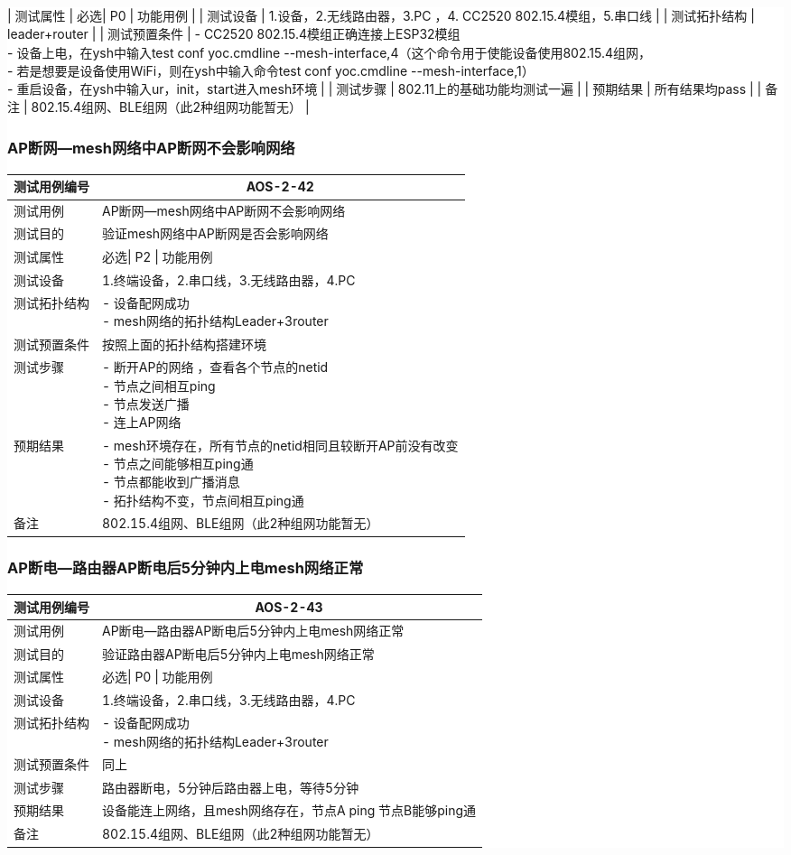 | 测试属性     | 必选\| P0 \| 功能用例                                                                                                                                                                                                                                                                           |
| 测试设备     | 1.设备，2.无线路由器，3.PC ，4. CC2520 802.15.4模组，5.串口线                                                                                                                                                                                                                                   |
| 测试拓扑结构 | leader+router                                                                                                                                                                                                                                                                                   |
| 测试预置条件 | \- CC2520 802.15.4模组正确连接上ESP32模组 <br>- 设备上电，在ysh中输入test conf yoc.cmdline --mesh-interface,4（这个命令用于使能设备使用802.15.4组网，<br>- 若是想要是设备使用WiFi，则在ysh中输入命令test conf yoc.cmdline --mesh-interface,1） <br>- 重启设备，在ysh中输入ur，init，start进入mesh环境 |
| 测试步骤     | 802.11上的基础功能均测试一遍                                                                                                                                                                                                                                                                    |
| 预期结果     | 所有结果均pass                                                                                                                                                                                                                                                                                  |
| 备注         | 802.15.4组网、BLE组网（此2种组网功能暂无）                                                                                                                                                                                                                                                      |

### AP断网—mesh网络中AP断网不会影响网络

| 测试用例编号 | AOS-2-42                                                                                                                                        |
|--------------|-------------------------------------------------------------------------------------------------------------------------------------------------|
| 测试用例     | AP断网—mesh网络中AP断网不会影响网络                                                                                                             |
| 测试目的     | 验证mesh网络中AP断网是否会影响网络                                                                                                              |
| 测试属性     | 必选\| P2 \| 功能用例                                                                                                                           |
| 测试设备     | 1.终端设备，2.串口线，3.无线路由器，4.PC                                                                                                        |
| 测试拓扑结构 | \- 设备配网成功 <br>- mesh网络的拓扑结构Leader+3router                                                                                            |
| 测试预置条件 | 按照上面的拓扑结构搭建环境                                                                                                                      |
| 测试步骤     | \- 断开AP的网络 ，查看各个节点的netid <br>- 节点之间相互ping <br>- 节点发送广播 <br>- 连上AP网络                                                    |
| 预期结果     | \- mesh环境存在，所有节点的netid相同且较断开AP前没有改变 <br>- 节点之间能够相互ping通 <br>- 节点都能收到广播消息 <br>- 拓扑结构不变，节点间相互ping通 |
| 备注         | 802.15.4组网、BLE组网（此2种组网功能暂无）                                                                                                      |

### AP断电—路由器AP断电后5分钟内上电mesh网络正常

| 测试用例编号 | AOS-2-43                                                   |
|--------------|------------------------------------------------------------|
| 测试用例     | AP断电—路由器AP断电后5分钟内上电mesh网络正常               |
| 测试目的     | 验证路由器AP断电后5分钟内上电mesh网络正常                  |
| 测试属性     | 必选\| P0 \| 功能用例                                      |
| 测试设备     | 1.终端设备，2.串口线，3.无线路由器，4.PC                   |
| 测试拓扑结构 | \- 设备配网成功 <br>- mesh网络的拓扑结构Leader+3router       |
| 测试预置条件 | 同上                                                       |
| 测试步骤     | 路由器断电，5分钟后路由器上电，等待5分钟             |
| 预期结果     | 设备能连上网络，且mesh网络存在，节点A ping 节点B能够ping通 |
| 备注         | 802.15.4组网、BLE组网（此2种组网功能暂无）                 |

